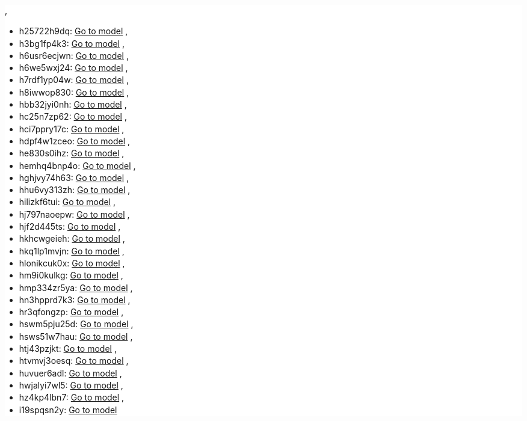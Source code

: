,
- h25722h9dq: [Go to model](./goal.h25722h9dq.json)
,
- h3bg1fp4k3: [Go to model](./goal.h3bg1fp4k3.json)
,
- h6usr6ecjwn: [Go to model](./goal.h6usr6ecjwn.json)
,
- h6we5wxj24: [Go to model](./goal.h6we5wxj24.json)
,
- h7rdf1yp04w: [Go to model](./goal.h7rdf1yp04w.json)
,
- h8iwwop830: [Go to model](./goal.h8iwwop830.json)
,
- hbb32jyi0nh: [Go to model](./goal.hbb32jyi0nh.json)
,
- hc25n7zp62: [Go to model](./goal.hc25n7zp62.json)
,
- hci7ppry17c: [Go to model](./goal.hci7ppry17c.json)
,
- hdpf4w1zceo: [Go to model](./goal.hdpf4w1zceo.json)
,
- he830s0ihz: [Go to model](./goal.he830s0ihz.json)
,
- hemhq4bnp4o: [Go to model](./goal.hemhq4bnp4o.json)
,
- hghjvy74h63: [Go to model](./goal.hghjvy74h63.json)
,
- hhu6vy313zh: [Go to model](./goal.hhu6vy313zh.json)
,
- hilizkf6tui: [Go to model](./goal.hilizkf6tui.json)
,
- hj797naoepw: [Go to model](./goal.hj797naoepw.json)
,
- hjf2d445ts: [Go to model](./goal.hjf2d445ts.json)
,
- hkhcwgeieh: [Go to model](./goal.hkhcwgeieh.json)
,
- hkq1lp1mvjn: [Go to model](./goal.hkq1lp1mvjn.json)
,
- hlonikcuk0x: [Go to model](./goal.hlonikcuk0x.json)
,
- hm9i0kulkg: [Go to model](./goal.hm9i0kulkg.json)
,
- hmp334zr5ya: [Go to model](./goal.hmp334zr5ya.json)
,
- hn3hpprd7k3: [Go to model](./goal.hn3hpprd7k3.json)
,
- hr3qfongzp: [Go to model](./goal.hr3qfongzp.json)
,
- hswm5pju25d: [Go to model](./goal.hswm5pju25d.json)
,
- hsws51w7hau: [Go to model](./goal.hsws51w7hau.json)
,
- htj43pzjkt: [Go to model](./goal.htj43pzjkt.json)
,
- htvmvj3oesq: [Go to model](./goal.htvmvj3oesq.json)
,
- huvuer6adl: [Go to model](./goal.huvuer6adl.json)
,
- hwjalyi7wl5: [Go to model](./goal.hwjalyi7wl5.json)
,
- hz4kp4lbn7: [Go to model](./goal.hz4kp4lbn7.json)
,
- i19spqsn2y: [Go to model](./goal.i19spqsn2y.json)
